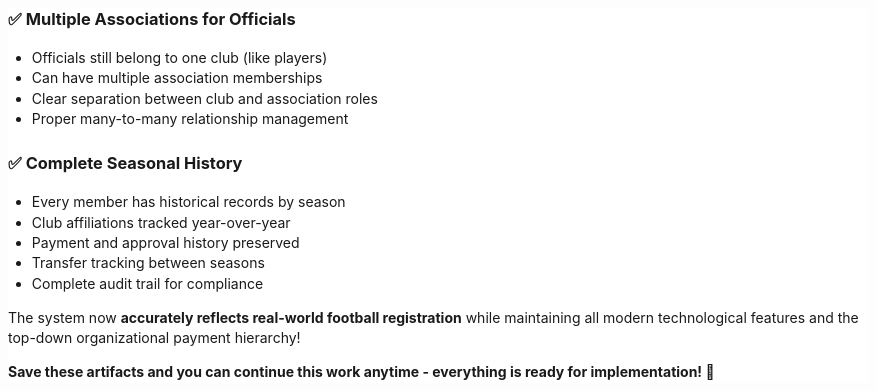 ### ✅ **Multiple Associations for Officials**
- Officials still belong to one club (like players)
- Can have multiple association memberships
- Clear separation between club and association roles
- Proper many-to-many relationship management

### ✅ **Complete Seasonal History**
- Every member has historical records by season
- Club affiliations tracked year-over-year
- Payment and approval history preserved
- Transfer tracking between seasons
- Complete audit trail for compliance

The system now **accurately reflects real-world football registration** while maintaining all modern technological features and the top-down organizational payment hierarchy!

**Save these artifacts and you can continue this work anytime - everything is ready for implementation! 🎉**